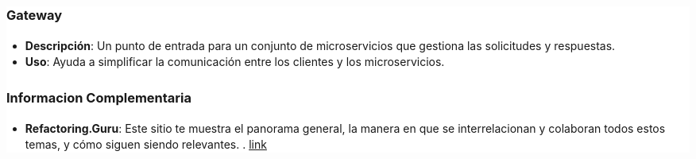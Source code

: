 ### Gateway
- **Descripción**: Un punto de entrada para un conjunto de microservicios que gestiona las solicitudes y respuestas.
- **Uso**: Ayuda a simplificar la comunicación entre los clientes y los microservicios.

### Informacion Complementaria

- **Refactoring.Guru**: Este sitio te muestra el panorama general, la manera en que se interrelacionan y colaboran todos estos temas, y cómo siguen siendo relevantes. .
[link](https://refactoring.guru/es/design-patterns)

